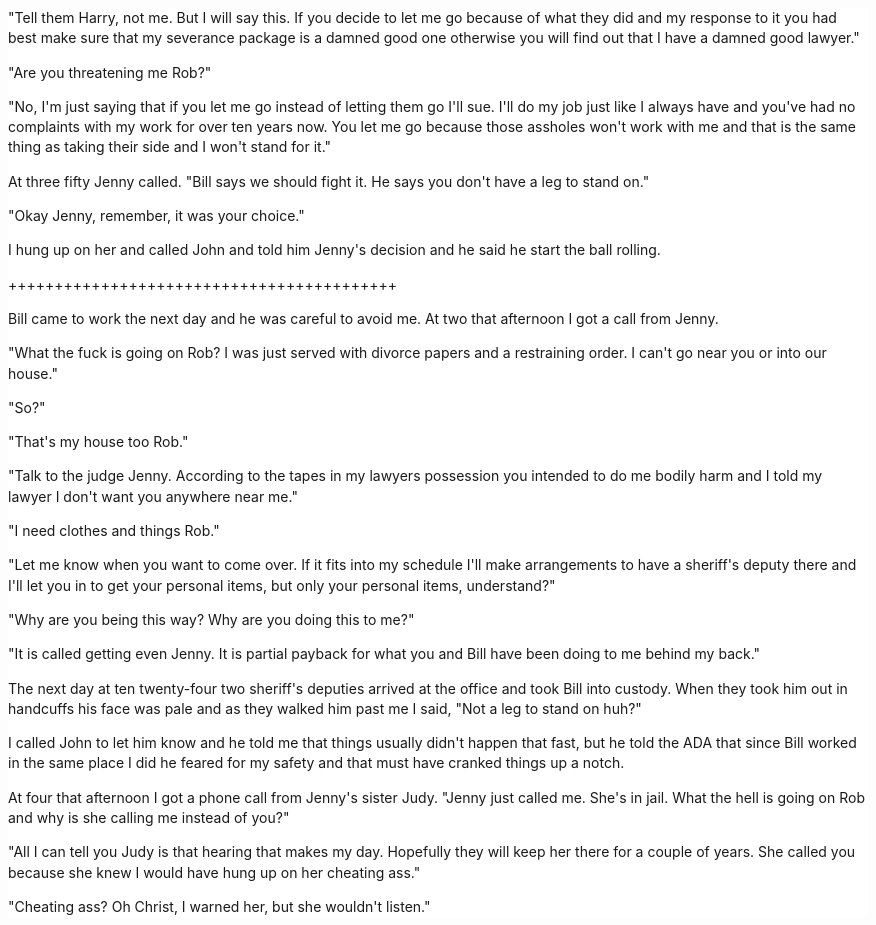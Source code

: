 "Tell them Harry, not me. But I will say this. If you decide to let me go because of what they did and my response to it you had best make sure that my severance package is a damned good one otherwise you will find out that I have a damned good lawyer." 

"Are you threatening me Rob?" 

"No, I'm just saying that if you let me go instead of letting them go I'll sue. I'll do my job just like I always have and you've had no complaints with my work for over ten years now. You let me go because those assholes won't work with me and that is the same thing as taking their side and I won't stand for it." 

At three fifty Jenny called. "Bill says we should fight it. He says you don't have a leg to stand on." 

"Okay Jenny, remember, it was your choice." 

I hung up on her and called John and told him Jenny's decision and he said he start the ball rolling. 

++++++++++++++++++++++++++++++++++++++++++ 

Bill came to work the next day and he was careful to avoid me. At two that afternoon I got a call from Jenny. 

"What the fuck is going on Rob? I was just served with divorce papers and a restraining order. I can't go near you or into our house." 

"So?" 

"That's my house too Rob." 

"Talk to the judge Jenny. According to the tapes in my lawyers possession you intended to do me bodily harm and I told my lawyer I don't want you anywhere near me." 

"I need clothes and things Rob." 

"Let me know when you want to come over. If it fits into my schedule I'll make arrangements to have a sheriff's deputy there and I'll let you in to get your personal items, but only your personal items, understand?" 

"Why are you being this way? Why are you doing this to me?" 

"It is called getting even Jenny. It is partial payback for what you and Bill have been doing to me behind my back." 

The next day at ten twenty-four two sheriff's deputies arrived at the office and took Bill into custody. When they took him out in handcuffs his face was pale and as they walked him past me I said, "Not a leg to stand on huh?" 

I called John to let him know and he told me that things usually didn't happen that fast, but he told the ADA that since Bill worked in the same place I did he feared for my safety and that must have cranked things up a notch. 

At four that afternoon I got a phone call from Jenny's sister Judy. "Jenny just called me. She's in jail. What the hell is going on Rob and why is she calling me instead of you?" 

"All I can tell you Judy is that hearing that makes my day. Hopefully they will keep her there for a couple of years. She called you because she knew I would have hung up on her cheating ass." 

"Cheating ass? Oh Christ, I warned her, but she wouldn't listen." 
